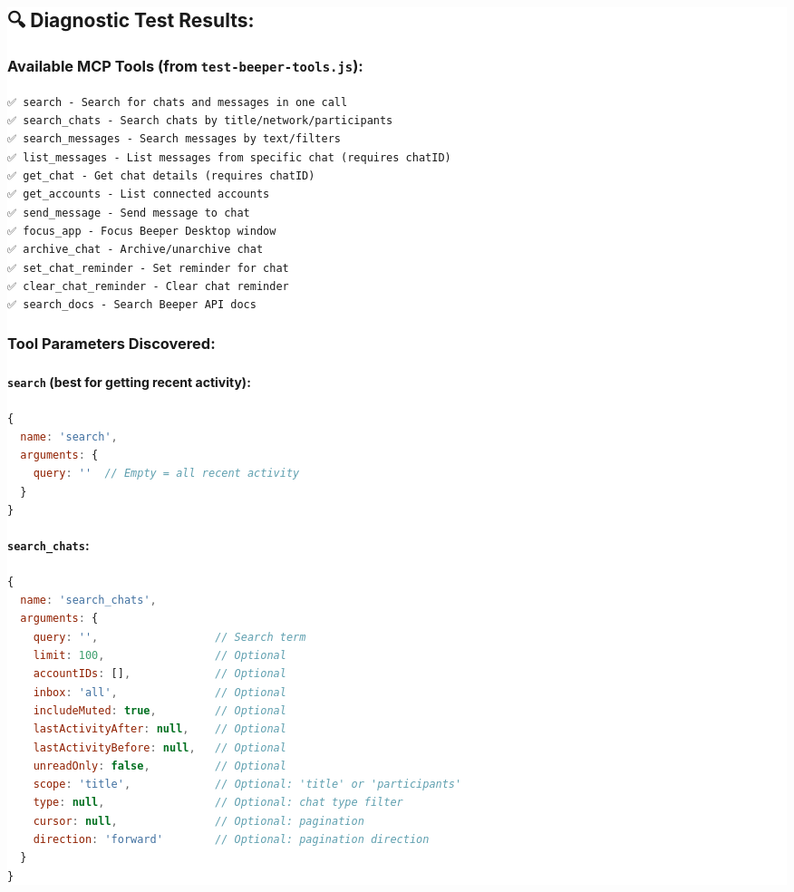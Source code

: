 
## 🔍 Diagnostic Test Results:

### Available MCP Tools (from `test-beeper-tools.js`):
```
✅ search - Search for chats and messages in one call
✅ search_chats - Search chats by title/network/participants
✅ search_messages - Search messages by text/filters
✅ list_messages - List messages from specific chat (requires chatID)
✅ get_chat - Get chat details (requires chatID)
✅ get_accounts - List connected accounts
✅ send_message - Send message to chat
✅ focus_app - Focus Beeper Desktop window
✅ archive_chat - Archive/unarchive chat
✅ set_chat_reminder - Set reminder for chat
✅ clear_chat_reminder - Clear chat reminder
✅ search_docs - Search Beeper API docs
```

### Tool Parameters Discovered:

#### `search` (best for getting recent activity):
```javascript
{
  name: 'search',
  arguments: {
    query: ''  // Empty = all recent activity
  }
}
```

#### `search_chats`:
```javascript
{
  name: 'search_chats',
  arguments: {
    query: '',                  // Search term
    limit: 100,                 // Optional
    accountIDs: [],             // Optional
    inbox: 'all',               // Optional
    includeMuted: true,         // Optional
    lastActivityAfter: null,    // Optional
    lastActivityBefore: null,   // Optional
    unreadOnly: false,          // Optional
    scope: 'title',             // Optional: 'title' or 'participants'
    type: null,                 // Optional: chat type filter
    cursor: null,               // Optional: pagination
    direction: 'forward'        // Optional: pagination direction
  }
}
```

